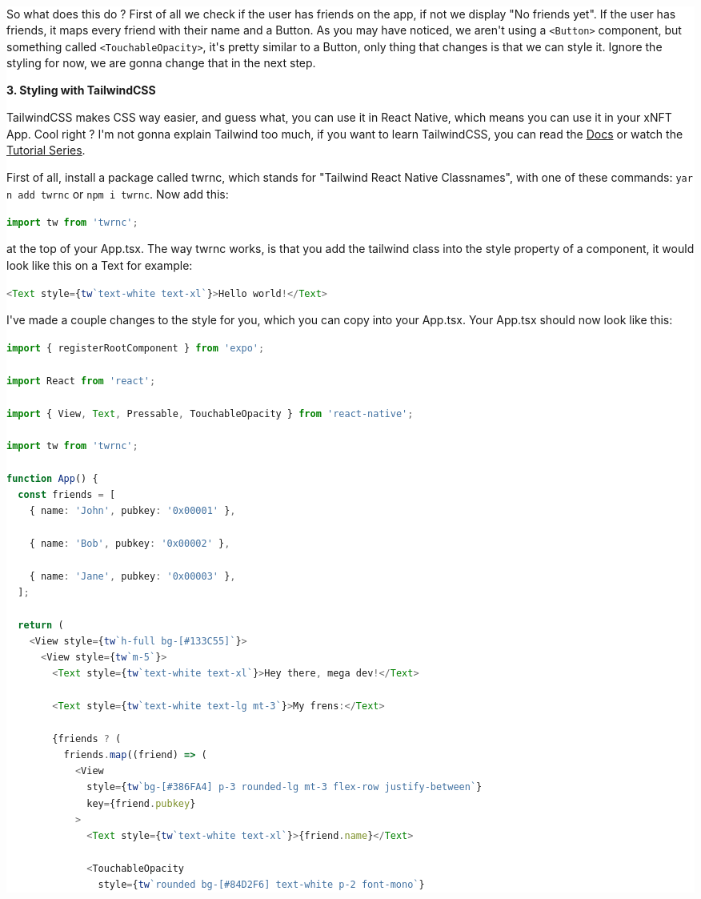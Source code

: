 So what does this do ? First of all we check if the user has friends on the app, if not we display "No friends yet". If the user has friends, it maps every friend with their name and a Button. As you may have noticed, we aren't using a `<Button>` component, but something called `<TouchableOpacity>`, it's pretty similar to a Button, only thing that changes is that we can style it.
Ignore the styling for now, we are gonna change that in the next step.

**3. Styling with TailwindCSS**

TailwindCSS makes CSS way easier, and guess what, you can use it in React Native, which means you can use it in your xNFT App. Cool right ?
I'm not gonna explain Tailwind too much, if you want to learn TailwindCSS, you can read the [Docs](https://tailwindcss.com/docs/installation) or watch the [Tutorial Series](https://www.youtube.com/playlist?list=PL5f_mz_zU5eXWYDXHUDOLBE0scnuJofO0).

First of all, install a package called twrnc, which stands for "Tailwind React Native Classnames", with one of these commands: `yarn add twrnc` or `npm i twrnc`.
Now add this:

```ts
import tw from 'twrnc';
```

at the top of your App.tsx.
The way twrnc works, is that you add the tailwind class into the style property of a component, it would look like this on a Text for example:

```ts
<Text style={tw`text-white text-xl`}>Hello world!</Text>
```

I've made a couple changes to the style for you, which you can copy into your App.tsx. Your App.tsx should now look like this:

```ts
import { registerRootComponent } from 'expo';

import React from 'react';

import { View, Text, Pressable, TouchableOpacity } from 'react-native';

import tw from 'twrnc';

function App() {
  const friends = [
    { name: 'John', pubkey: '0x00001' },

    { name: 'Bob', pubkey: '0x00002' },

    { name: 'Jane', pubkey: '0x00003' },
  ];

  return (
    <View style={tw`h-full bg-[#133C55]`}>
      <View style={tw`m-5`}>
        <Text style={tw`text-white text-xl`}>Hey there, mega dev!</Text>

        <Text style={tw`text-white text-lg mt-3`}>My frens:</Text>

        {friends ? (
          friends.map((friend) => (
            <View
              style={tw`bg-[#386FA4] p-3 rounded-lg mt-3 flex-row justify-between`}
              key={friend.pubkey}
            >
              <Text style={tw`text-white text-xl`}>{friend.name}</Text>

              <TouchableOpacity
                style={tw`rounded bg-[#84D2F6] text-white p-2 font-mono`}
```